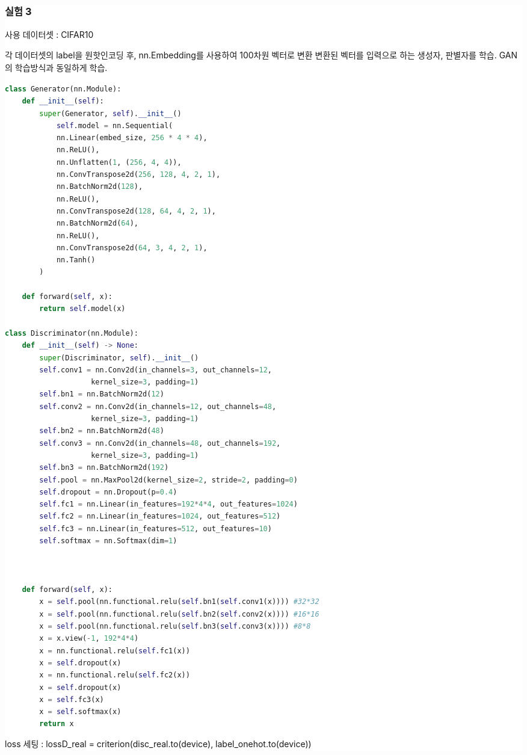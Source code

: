 
### 실험 3

사용 데이터셋 : CIFAR10

각 데이터셋의 label을 원핫인코딩 후, nn.Embedding를 사용하여 100차원 벡터로 변환
변환된 벡터를 입력으로 하는 생성자, 판별자를 학습.
GAN의 학습방식과 동일하게 학습.
~~~python
class Generator(nn.Module):
	def __init__(self):
		super(Generator, self).__init__()
			self.model = nn.Sequential(
			nn.Linear(embed_size, 256 * 4 * 4),
			nn.ReLU(),
			nn.Unflatten(1, (256, 4, 4)),
			nn.ConvTranspose2d(256, 128, 4, 2, 1),
			nn.BatchNorm2d(128),
			nn.ReLU(),
			nn.ConvTranspose2d(128, 64, 4, 2, 1),
			nn.BatchNorm2d(64),
			nn.ReLU(),
			nn.ConvTranspose2d(64, 3, 4, 2, 1),
			nn.Tanh()
		)
	
	def forward(self, x):
		return self.model(x)

class Discriminator(nn.Module):
	def __init__(self) -> None:
		super(Discriminator, self).__init__()
		self.conv1 = nn.Conv2d(in_channels=3, out_channels=12, 
					kernel_size=3, padding=1)
		self.bn1 = nn.BatchNorm2d(12)
		self.conv2 = nn.Conv2d(in_channels=12, out_channels=48, 
					kernel_size=3, padding=1)
		self.bn2 = nn.BatchNorm2d(48)
		self.conv3 = nn.Conv2d(in_channels=48, out_channels=192, 
					kernel_size=3, padding=1)
		self.bn3 = nn.BatchNorm2d(192)
		self.pool = nn.MaxPool2d(kernel_size=2, stride=2, padding=0)
		self.dropout = nn.Dropout(p=0.4)
		self.fc1 = nn.Linear(in_features=192*4*4, out_features=1024)
		self.fc2 = nn.Linear(in_features=1024, out_features=512)
		self.fc3 = nn.Linear(in_features=512, out_features=10)
		self.softmax = nn.Softmax(dim=1)
	
	  
	
	def forward(self, x):
		x = self.pool(nn.functional.relu(self.bn1(self.conv1(x)))) #32*32
		x = self.pool(nn.functional.relu(self.bn2(self.conv2(x)))) #16*16
		x = self.pool(nn.functional.relu(self.bn3(self.conv3(x)))) #8*8
		x = x.view(-1, 192*4*4)
		x = nn.functional.relu(self.fc1(x))
		x = self.dropout(x)
		x = nn.functional.relu(self.fc2(x))
		x = self.dropout(x)
		x = self.fc3(x)
		x = self.softmax(x)	
		return x
~~~
loss 세팅 :
lossD_real = criterion(disc_real.to(device), label_onehot.to(device))